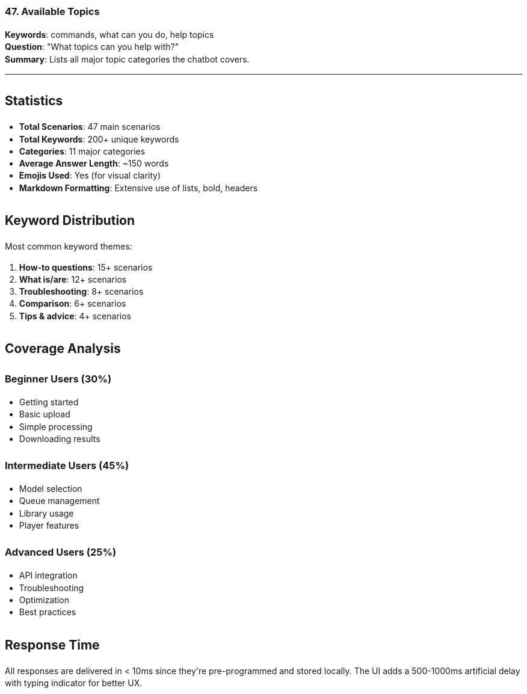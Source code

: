 ### 47. Available Topics
**Keywords**: commands, what can you do, help topics  
**Question**: "What topics can you help with?"  
**Summary**: Lists all major topic categories the chatbot covers.

---

## Statistics

- **Total Scenarios**: 47 main scenarios
- **Total Keywords**: 200+ unique keywords
- **Categories**: 11 major categories
- **Average Answer Length**: ~150 words
- **Emojis Used**: Yes (for visual clarity)
- **Markdown Formatting**: Extensive use of lists, bold, headers

## Keyword Distribution

Most common keyword themes:
1. **How-to questions**: 15+ scenarios
2. **What is/are**: 12+ scenarios
3. **Troubleshooting**: 8+ scenarios
4. **Comparison**: 6+ scenarios
5. **Tips & advice**: 4+ scenarios

## Coverage Analysis

### Beginner Users (30%)
- Getting started
- Basic upload
- Simple processing
- Downloading results

### Intermediate Users (45%)
- Model selection
- Queue management
- Library usage
- Player features

### Advanced Users (25%)
- API integration
- Troubleshooting
- Optimization
- Best practices

## Response Time

All responses are delivered in < 10ms since they're pre-programmed and stored locally. The UI adds a 500-1000ms artificial delay with typing indicator for better UX.
